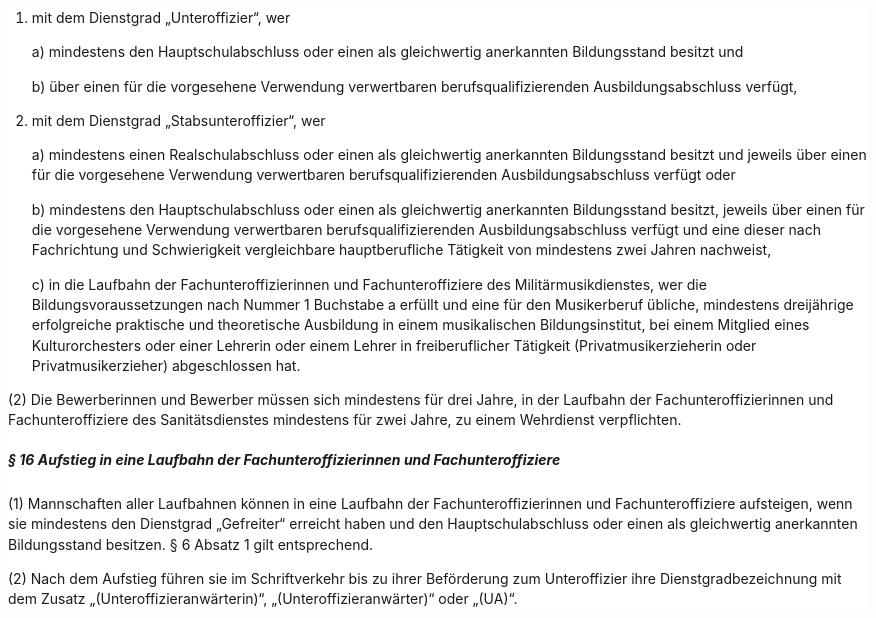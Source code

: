 1.  mit dem Dienstgrad „Unteroffizier“, wer

    a)  mindestens den Hauptschulabschluss oder einen als gleichwertig
        anerkannten Bildungsstand besitzt und


    b)  über einen für die vorgesehene Verwendung verwertbaren
        berufsqualifizierenden Ausbildungsabschluss verfügt,





2.  mit dem Dienstgrad „Stabsunteroffizier“, wer

    a)  mindestens einen Realschulabschluss oder einen als gleichwertig
        anerkannten Bildungsstand besitzt und jeweils über einen für die
        vorgesehene Verwendung verwertbaren berufsqualifizierenden
        Ausbildungsabschluss verfügt oder


    b)  mindestens den Hauptschulabschluss oder einen als gleichwertig
        anerkannten Bildungsstand besitzt, jeweils über einen für die
        vorgesehene Verwendung verwertbaren berufsqualifizierenden
        Ausbildungsabschluss verfügt und eine dieser nach Fachrichtung und
        Schwierigkeit vergleichbare hauptberufliche Tätigkeit von mindestens
        zwei Jahren nachweist,


    c)  in die Laufbahn der Fachunteroffizierinnen und Fachunteroffiziere des
        Militärmusikdienstes, wer die Bildungsvoraussetzungen nach Nummer 1
        Buchstabe a erfüllt und eine für den Musikerberuf übliche, mindestens
        dreijährige erfolgreiche praktische und theoretische Ausbildung in
        einem musikalischen Bildungsinstitut, bei einem Mitglied eines
        Kulturorchesters oder einer Lehrerin oder einem Lehrer in
        freiberuflicher Tätigkeit (Privatmusikerzieherin oder
        Privatmusikerzieher) abgeschlossen hat.







(2) Die Bewerberinnen und Bewerber müssen sich mindestens für drei
Jahre, in der Laufbahn der Fachunteroffizierinnen und
Fachunteroffiziere des Sanitätsdienstes mindestens für zwei Jahre, zu
einem Wehrdienst verpflichten.


##### § 16 Aufstieg in eine Laufbahn der Fachunteroffizierinnen und Fachunteroffiziere

(1) Mannschaften aller Laufbahnen können in eine Laufbahn der
Fachunteroffizierinnen und Fachunteroffiziere aufsteigen, wenn sie
mindestens den Dienstgrad „Gefreiter“ erreicht haben und den
Hauptschulabschluss oder einen als gleichwertig anerkannten
Bildungsstand besitzen. § 6 Absatz 1 gilt entsprechend.

(2) Nach dem Aufstieg führen sie im Schriftverkehr bis zu ihrer
Beförderung zum Unteroffizier ihre Dienstgradbezeichnung mit dem
Zusatz „(Unteroffizieranwärterin)“, „(Unteroffizieranwärter)“ oder
„(UA)“.
